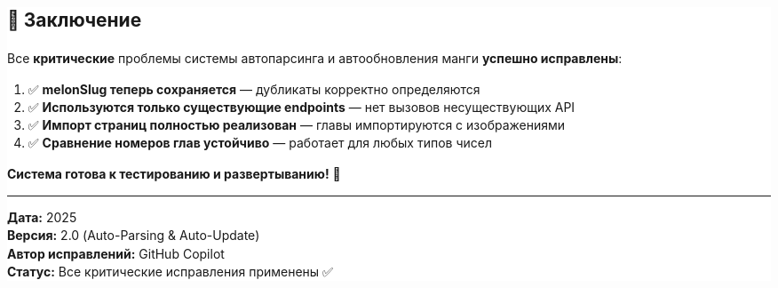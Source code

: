 ## 🎉 Заключение

Все **критические** проблемы системы автопарсинга и автообновления манги **успешно исправлены**:

1. ✅ **melonSlug теперь сохраняется** — дубликаты корректно определяются
2. ✅ **Используются только существующие endpoints** — нет вызовов несуществующих API
3. ✅ **Импорт страниц полностью реализован** — главы импортируются с изображениями
4. ✅ **Сравнение номеров глав устойчиво** — работает для любых типов чисел

**Система готова к тестированию и развертыванию!** 🚀

---

**Дата:** 2025  
**Версия:** 2.0 (Auto-Parsing & Auto-Update)  
**Автор исправлений:** GitHub Copilot  
**Статус:** Все критические исправления применены ✅
